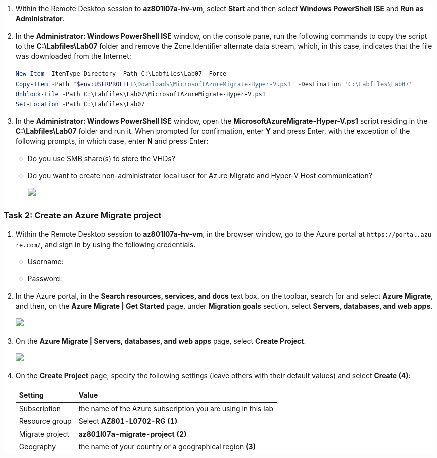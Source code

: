 1. Within the Remote Desktop session to **az801l07a-hv-vm**, select **Start** and then select **Windows PowerShell ISE** and **Run as Administrator**.

1. In the **Administrator: Windows PowerShell ISE** window, on the console pane, run the following commands to copy the script to the **C:\\Labfiles\\Lab07** folder and remove the Zone.Identifier alternate data stream, which, in this case, indicates that the file was downloaded from the Internet:

   ```powershell
   New-Item -ItemType Directory -Path C:\Labfiles\Lab07 -Force
   Copy-Item -Path "$env:USERPROFILE\Downloads\MicrosoftAzureMigrate-Hyper-V.ps1" -Destination 'C:\Labfiles\Lab07'
   Unblock-File -Path C:\Labfiles\Lab07\MicrosoftAzureMigrate-Hyper-V.ps1
   Set-Location -Path C:\Labfiles\Lab07
   ```

1. In the **Administrator: Windows PowerShell ISE** window, open the **MicrosoftAzureMigrate-Hyper-V.ps1** script residing in the **C:\\Labfiles\\Lab07** folder and run it. When prompted for confirmation, enter **Y** and press Enter, with the exception of the following prompts, in which case, enter **N** and press Enter:

   - Do you use SMB share(s) to store the VHDs?
   - Do you want to create non-administrator local user for Azure Migrate and Hyper-V Host communication? 

     ![](../media/az801lab7img26.png)

### Task 2: Create an Azure Migrate project

1. Within the Remote Desktop session to **az801l07a-hv-vm**, in the browser window, go to the Azure portal at `https://portal.azure.com/`, and sign in by using the following credentials.

    - Username: <inject key="AzureAdUserEmail"></inject>
  
    - Password: <inject key="AzureAdUserPassword"></inject>
    
1. In the Azure portal, in the **Search resources, services, and docs** text box, on the toolbar, search for and select **Azure Migrate**, and then, on the **Azure Migrate \| Get Started** page, under **Migration goals** section, select **Servers, databases, and web apps**.
 
   ![](../media/az801lab7img27.png)

1. On the **Azure Migrate \| Servers, databases, and web apps** page, select **Create Project**.

   ![](../Media/image4.png)
   
1. On the **Create Project** page, specify the following settings (leave others with their default values) and select **Create (4)**:

   | Setting | Value | 
   | --- | --- |
   | Subscription | the name of the Azure subscription you are using in this lab |
   | Resource group | Select **AZ801-L0702-RG (1)** |
   | Migrate project | **az801l07a-migrate-project (2)** |
   | Geography | the name of your country or a geographical region **(3)** |
